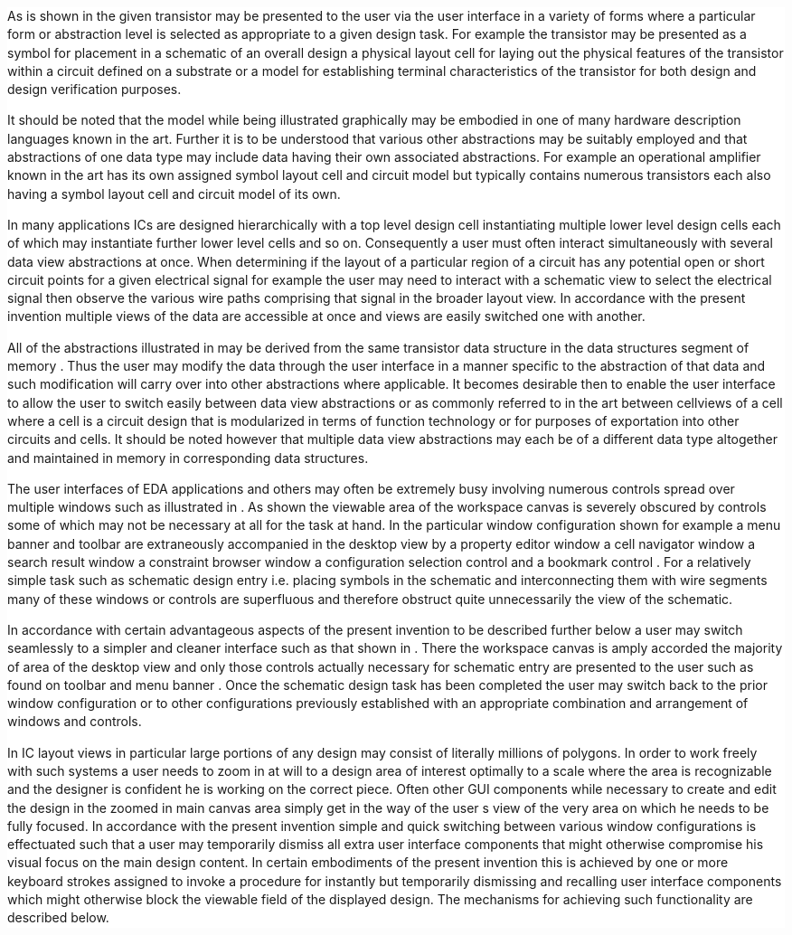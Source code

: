 As is shown in the given transistor may be presented to the user via the user interface in a variety of forms where a particular form or abstraction level is selected as appropriate to a given design task. For example the transistor may be presented as a symbol for placement in a schematic of an overall design a physical layout cell for laying out the physical features of the transistor within a circuit defined on a substrate or a model for establishing terminal characteristics of the transistor for both design and design verification purposes.

It should be noted that the model while being illustrated graphically may be embodied in one of many hardware description languages known in the art. Further it is to be understood that various other abstractions may be suitably employed and that abstractions of one data type may include data having their own associated abstractions. For example an operational amplifier known in the art has its own assigned symbol layout cell and circuit model but typically contains numerous transistors each also having a symbol layout cell and circuit model of its own.

In many applications ICs are designed hierarchically with a top level design cell instantiating multiple lower level design cells each of which may instantiate further lower level cells and so on. Consequently a user must often interact simultaneously with several data view abstractions at once. When determining if the layout of a particular region of a circuit has any potential open or short circuit points for a given electrical signal for example the user may need to interact with a schematic view to select the electrical signal then observe the various wire paths comprising that signal in the broader layout view. In accordance with the present invention multiple views of the data are accessible at once and views are easily switched one with another.

All of the abstractions illustrated in may be derived from the same transistor data structure in the data structures segment of memory . Thus the user may modify the data through the user interface in a manner specific to the abstraction of that data and such modification will carry over into other abstractions where applicable. It becomes desirable then to enable the user interface to allow the user to switch easily between data view abstractions or as commonly referred to in the art between cellviews of a cell where a cell is a circuit design that is modularized in terms of function technology or for purposes of exportation into other circuits and cells. It should be noted however that multiple data view abstractions may each be of a different data type altogether and maintained in memory in corresponding data structures.

The user interfaces of EDA applications and others may often be extremely busy involving numerous controls spread over multiple windows such as illustrated in . As shown the viewable area of the workspace canvas is severely obscured by controls some of which may not be necessary at all for the task at hand. In the particular window configuration shown for example a menu banner and toolbar are extraneously accompanied in the desktop view by a property editor window a cell navigator window a search result window a constraint browser window a configuration selection control and a bookmark control . For a relatively simple task such as schematic design entry i.e. placing symbols in the schematic and interconnecting them with wire segments many of these windows or controls are superfluous and therefore obstruct quite unnecessarily the view of the schematic.

In accordance with certain advantageous aspects of the present invention to be described further below a user may switch seamlessly to a simpler and cleaner interface such as that shown in . There the workspace canvas is amply accorded the majority of area of the desktop view and only those controls actually necessary for schematic entry are presented to the user such as found on toolbar and menu banner . Once the schematic design task has been completed the user may switch back to the prior window configuration or to other configurations previously established with an appropriate combination and arrangement of windows and controls.

In IC layout views in particular large portions of any design may consist of literally millions of polygons. In order to work freely with such systems a user needs to zoom in at will to a design area of interest optimally to a scale where the area is recognizable and the designer is confident he is working on the correct piece. Often other GUI components while necessary to create and edit the design in the zoomed in main canvas area simply get in the way of the user s view of the very area on which he needs to be fully focused. In accordance with the present invention simple and quick switching between various window configurations is effectuated such that a user may temporarily dismiss all extra user interface components that might otherwise compromise his visual focus on the main design content. In certain embodiments of the present invention this is achieved by one or more keyboard strokes assigned to invoke a procedure for instantly but temporarily dismissing and recalling user interface components which might otherwise block the viewable field of the displayed design. The mechanisms for achieving such functionality are described below.
